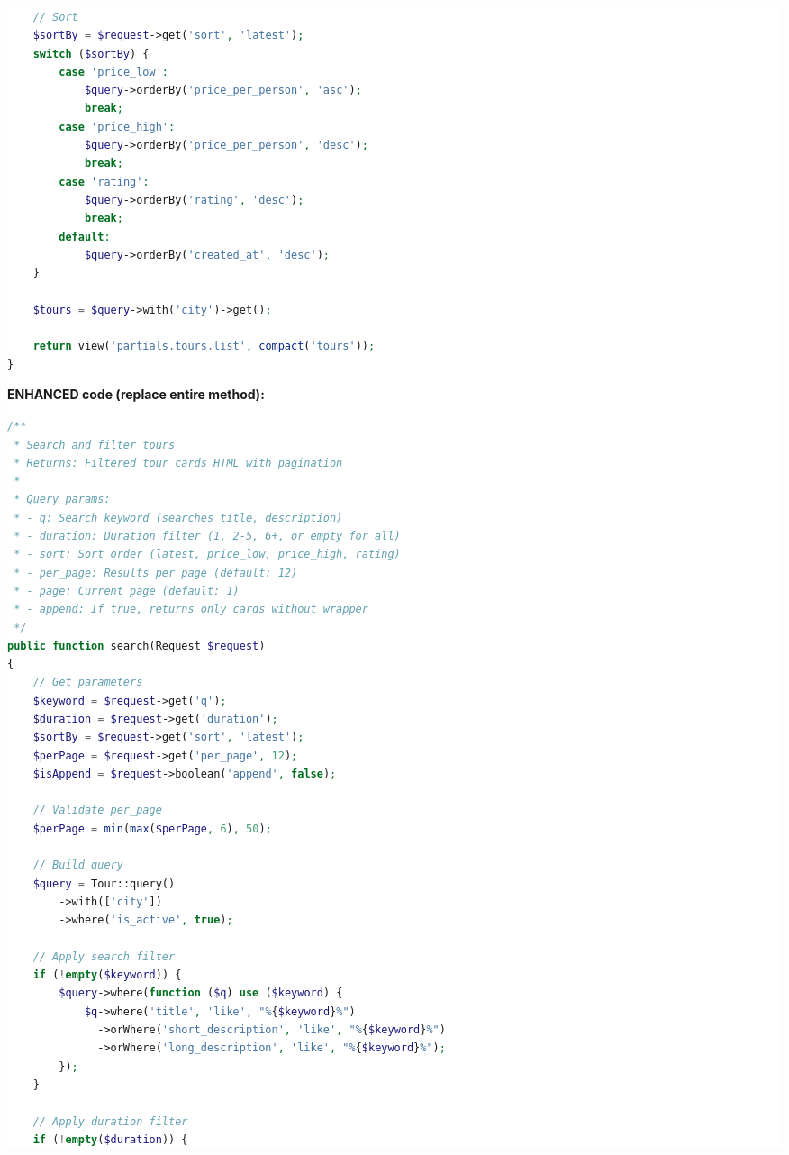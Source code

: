 ```php
    // Sort
    $sortBy = $request->get('sort', 'latest');
    switch ($sortBy) {
        case 'price_low':
            $query->orderBy('price_per_person', 'asc');
            break;
        case 'price_high':
            $query->orderBy('price_per_person', 'desc');
            break;
        case 'rating':
            $query->orderBy('rating', 'desc');
            break;
        default:
            $query->orderBy('created_at', 'desc');
    }

    $tours = $query->with('city')->get();

    return view('partials.tours.list', compact('tours'));
}
```

**ENHANCED code (replace entire method):**
```php
/**
 * Search and filter tours
 * Returns: Filtered tour cards HTML with pagination
 *
 * Query params:
 * - q: Search keyword (searches title, description)
 * - duration: Duration filter (1, 2-5, 6+, or empty for all)
 * - sort: Sort order (latest, price_low, price_high, rating)
 * - per_page: Results per page (default: 12)
 * - page: Current page (default: 1)
 * - append: If true, returns only cards without wrapper
 */
public function search(Request $request)
{
    // Get parameters
    $keyword = $request->get('q');
    $duration = $request->get('duration');
    $sortBy = $request->get('sort', 'latest');
    $perPage = $request->get('per_page', 12);
    $isAppend = $request->boolean('append', false);

    // Validate per_page
    $perPage = min(max($perPage, 6), 50);

    // Build query
    $query = Tour::query()
        ->with(['city'])
        ->where('is_active', true);

    // Apply search filter
    if (!empty($keyword)) {
        $query->where(function ($q) use ($keyword) {
            $q->where('title', 'like', "%{$keyword}%")
              ->orWhere('short_description', 'like', "%{$keyword}%")
              ->orWhere('long_description', 'like', "%{$keyword}%");
        });
    }

    // Apply duration filter
    if (!empty($duration)) {
```